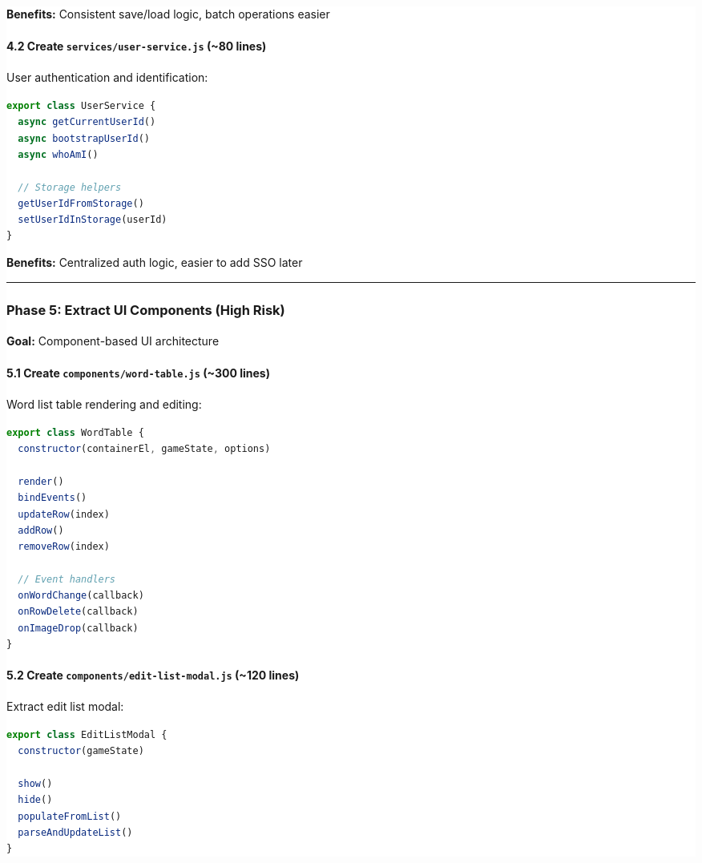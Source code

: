 **Benefits:** Consistent save/load logic, batch operations easier

#### 4.2 Create `services/user-service.js` (~80 lines)
User authentication and identification:
```javascript
export class UserService {
  async getCurrentUserId()
  async bootstrapUserId()
  async whoAmI()
  
  // Storage helpers
  getUserIdFromStorage()
  setUserIdInStorage(userId)
}
```
**Benefits:** Centralized auth logic, easier to add SSO later

---

### Phase 5: Extract UI Components (High Risk)
**Goal:** Component-based UI architecture

#### 5.1 Create `components/word-table.js` (~300 lines)
Word list table rendering and editing:
```javascript
export class WordTable {
  constructor(containerEl, gameState, options)
  
  render()
  bindEvents()
  updateRow(index)
  addRow()
  removeRow(index)
  
  // Event handlers
  onWordChange(callback)
  onRowDelete(callback)
  onImageDrop(callback)
}
```

#### 5.2 Create `components/edit-list-modal.js` (~120 lines)
Extract edit list modal:
```javascript
export class EditListModal {
  constructor(gameState)
  
  show()
  hide()
  populateFromList()
  parseAndUpdateList()
}
```
